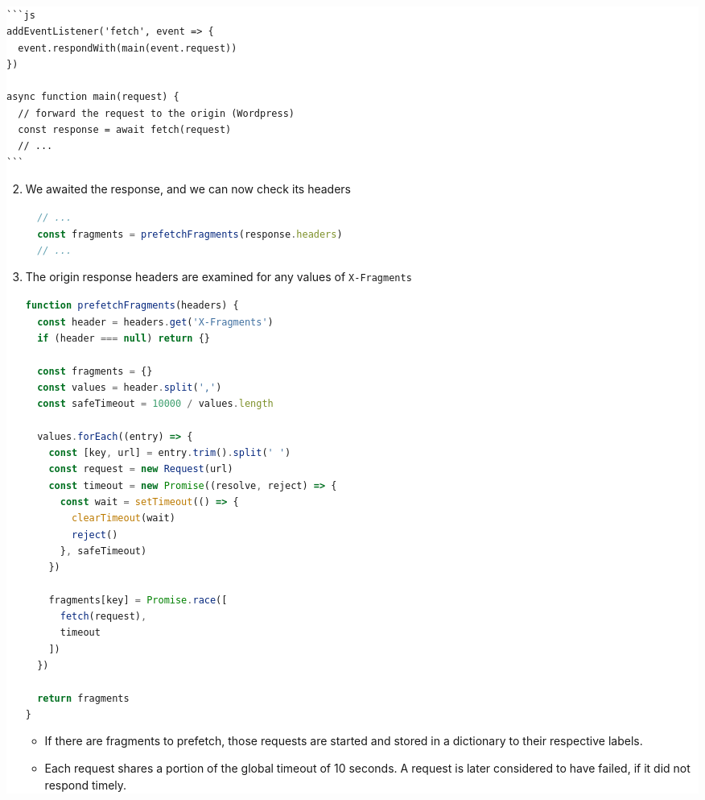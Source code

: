     ```js
    addEventListener('fetch', event => {
      event.respondWith(main(event.request))
    })

    async function main(request) {
      // forward the request to the origin (Wordpress)
      const response = await fetch(request)
      // ...
    ```

2. We awaited the response, and we can now check its headers

    ```js
      // ...
      const fragments = prefetchFragments(response.headers)
      // ...
    ```

3. The origin response headers are examined for any values of `X-Fragments`

    ```js
    function prefetchFragments(headers) {
      const header = headers.get('X-Fragments')
      if (header === null) return {}

      const fragments = {}
      const values = header.split(',')
      const safeTimeout = 10000 / values.length

      values.forEach((entry) => {
        const [key, url] = entry.trim().split(' ')
        const request = new Request(url)
        const timeout = new Promise((resolve, reject) => {
          const wait = setTimeout(() => {
            clearTimeout(wait)
            reject()
          }, safeTimeout)
        })

        fragments[key] = Promise.race([
          fetch(request),
          timeout
        ])
      })

      return fragments
    }
    ```

    * If there are fragments to prefetch, those requests are started and stored in a dictionary
      to their respective labels.

    * Each request shares a portion of the global timeout of 10 seconds. A request is later considered to have failed,
      if it did not respond timely.
